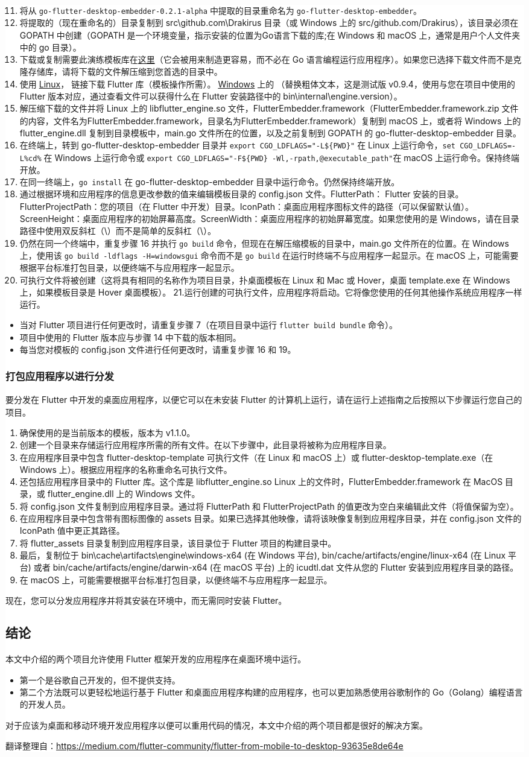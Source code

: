 11. 将从 `go-flutter-desktop-embedder-0.2.1-alpha` 中提取的目录重命名为 `go-flutter-desktop-embedder`。
12. 将提取的（现在重命名的）目录复制到 src\github.com\Drakirus 目录（或 Windows 上的 src/github.com/Drakirus），该目录必须在 GOPATH 中创建（GOPATH 是一个环境变量，指示安装的位置为Go语言下载的库;在 Windows 和 macOS 上，通常是用户个人文件夹中的 go 目录）。
13. 下载或复制需要此演练模板库在[这里](https://github.com/marceloneppel/flutter-desktop-template)（它会被用来制造更容易，而不必在 Go 语言编程运行应用程序）。如果您已选择下载文件而不是克隆存储库，请将下载的文件解压缩到您首选的目录中。
14. 使用 [Linux](https://storage.googleapis.com/flutter_infra/flutter/74625aed323d04f2add0410e84038d250f51b616/linux-x64/linux-x64-embedder)， 链接下载 Flutter 库（模板操作所需）。 [Windows](https://storage.googleapis.com/flutter_infra/flutter/74625aed323d04f2add0410e84038d250f51b616/windows-x64/windows-x64-embedder.zip) 上的 （替换粗体文本，这是测试版 v0.9.4，使用与您在项目中使用的 Flutter 版本对应，通过查看文件可以获得什么在 Flutter 安装路径中的 bin\internal\engine.version）。
15. 解压缩下载的文件并将 Linux 上的 libflutter_engine.so 文件，FlutterEmbedder.framework（FlutterEmbedder.framework.zip 文件的内容，文件名为FlutterEmbedder.framework，目录名为FlutterEmbedder.framework）复制到 macOS 上，或者将 Windows 上的 flutter_engine.dll 复制到目录模板中，main.go 文件所在的位置，以及之前复制到 GOPATH 的 go-flutter-desktop-embedder 目录。
16. 在终端上，转到 go-flutter-desktop-embedder 目录并 `export CGO_LDFLAGS="-L${PWD}"` 在 Linux 上运行命令，`set CGO_LDFLAGS=-L%cd%` 在 Windows 上运行命令或 `export CGO_LDFLAGS="-F${PWD} -Wl,-rpath,@executable_path"`在 macOS 上运行命令。保持终端开放。
17. 在同一终端上，`go install` 在 go-flutter-desktop-embedder 目录中运行命令。仍然保持终端开放。
18. 通过根据环境和应用程序的信息更改参数的值来编辑模板目录的 config.json 文件。FlutterPath： Flutter 安装的目录。FlutterProjectPath：您的项目（在 Flutter 中开发）目录。IconPath：桌面应用程序图标文件的路径（可以保留默认值）。ScreenHeight：桌面应用程序的初始屏幕高度。ScreenWidth：桌面应用程序的初始屏幕宽度。如果您使用的是 Windows，请在目录路径中使用双反斜杠（\\）而不是简单的反斜杠（\）。
19. 仍然在同一个终端中，重复步骤 16 并执行 `go build` 命令，但现在在解压缩模板的目录中，main.go 文件所在的位置。在 Windows 上，使用该 `go build -ldflags -H=windowsgui` 命令而不是 `go build` 在运行时终端不与应用程序一起显示。在 macOS 上，可能需要根据平台标准打包目录，以便终端不与应用程序一起显示。
20. 可执行文件将被创建（这将具有相同的名称作为项目目录，扑桌面模板在 Linux 和 Mac 或 Hover，桌面 template.exe 在 Windows 上，如果模板目录是 Hover 桌面模板）。
21.运行创建的可执行文件，应用程序将启动。它将像您使用的任何其他操作系统应用程序一样运行。

* 当对 Flutter 项目进行任何更改时，请重复步骤 7（在项目目录中运行 `flutter build bundle` 命令）。
* 项目中使用的 Flutter 版本应与步骤 14 中下载的版本相同。
* 每当您对模板的 config.json 文件进行任何更改时，请重复步骤 16 和 19。

### 打包应用程序以进行分发
要分发在 Flutter 中开发的桌面应用程序，以便它可以在未安装 Flutter 的计算机上运行，请在运行上述指南之后按照以下步骤运行您自己的项目。

1. 确保使用的是当前版本的模板，版本为 v1.1.0。
2. 创建一个目录来存储运行应用程序所需的所有文件。在以下步骤中，此目录将被称为应用程序目录。
3. 在应用程序目录中包含 flutter-desktop-template 可执行文件（在 Linux 和 macOS 上）或 flutter-desktop-template.exe（在 Windows 上）。根据应用程序的名称重命名可执行文件。
4. 还包括应用程序目录中的 Flutter 库。这个库是 libflutter_engine.so Linux 上的文件时，FlutterEmbedder.framework 在 MacOS 目录，或 flutter_engine.dll 上的 Windows 文件。
5. 将 config.json 文件复制到应用程序目录。通过将 FlutterPath 和 FlutterProjectPath 的值更改为空白来编辑此文件（将值保留为空）。
6. 在应用程序目录中包含带有图标图像的 assets 目录。如果已选择其他映像，请将该映像复制到应用程序目录，并在 config.json 文件的 IconPath 值中更正其路径。
7. 将 flutter_assets 目录复制到应用程序目录，该目录位于 Flutter 项目的构建目录中。
8. 最后，复制位于 bin\cache\artifacts\engine\windows-x64 (在 Windows 平台), bin/cache/artifacts/engine/linux-x64 (在 Linux 平台) 或者 bin/cache/artifacts/engine/darwin-x64 (在 macOS 平台) 上的 icudtl.dat 文件从您的 Flutter 安装到应用程序目录的路径。
9. 在 macOS 上，可能需要根据平台标准打包目录，以便终端不与应用程序一起显示。

现在，您可以分发应用程序并将其安装在环境中，而无需同时安装 Flutter。

## 结论
本文中介绍的两个项目允许使用 Flutter 框架开发的应用程序在桌面环境中运行。
* 第一个是谷歌自己开发的，但不提供支持。
* 第二个方法既可以更轻松地运行基于 Flutter 和桌面应用程序构建的应用程序，也可以更加熟悉使用谷歌制作的 Go（Golang）编程语言的开发人员。

对于应该为桌面和移动环境开发应用程序以便可以重用代码的情况，本文中介绍的两个项目都是很好的解决方案。

翻译整理自：https://medium.com/flutter-community/flutter-from-mobile-to-desktop-93635e8de64e
